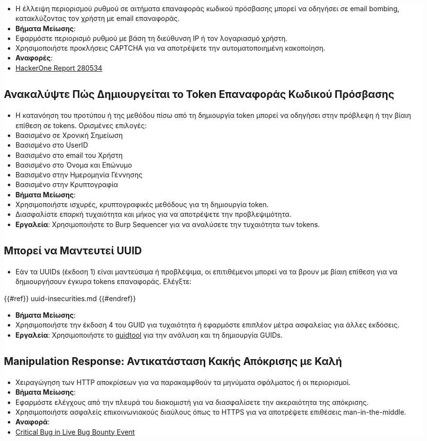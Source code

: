 - Η έλλειψη περιορισμού ρυθμού σε αιτήματα επαναφοράς κωδικού πρόσβασης μπορεί να οδηγήσει σε email bombing, κατακλύζοντας τον χρήστη με email επαναφοράς.
- **Βήματα Μείωσης**:
- Εφαρμόστε περιορισμό ρυθμού με βάση τη διεύθυνση IP ή τον λογαριασμό χρήστη.
- Χρησιμοποιήστε προκλήσεις CAPTCHA για να αποτρέψετε την αυτοματοποιημένη κακοποίηση.
- **Αναφορές**:
- [HackerOne Report 280534](https://hackerone.com/reports/280534)

## **Ανακαλύψτε Πώς Δημιουργείται το Token Επαναφοράς Κωδικού Πρόσβασης**

- Η κατανόηση του προτύπου ή της μεθόδου πίσω από τη δημιουργία token μπορεί να οδηγήσει στην πρόβλεψη ή την βίαιη επίθεση σε tokens. Ορισμένες επιλογές:
- Βασισμένο σε Χρονική Σημείωση
- Βασισμένο στο UserID
- Βασισμένο στο email του Χρήστη
- Βασισμένο στο Όνομα και Επώνυμο
- Βασισμένο στην Ημερομηνία Γέννησης
- Βασισμένο στην Κρυπτογραφία
- **Βήματα Μείωσης**:
- Χρησιμοποιήστε ισχυρές, κρυπτογραφικές μεθόδους για τη δημιουργία token.
- Διασφαλίστε επαρκή τυχαιότητα και μήκος για να αποτρέψετε την προβλεψιμότητα.
- **Εργαλεία**: Χρησιμοποιήστε το Burp Sequencer για να αναλύσετε την τυχαιότητα των tokens.

## **Μπορεί να Μαντευτεί UUID**

- Εάν τα UUIDs (έκδοση 1) είναι μαντεύσιμα ή προβλέψιμα, οι επιτιθέμενοι μπορεί να τα βρουν με βίαιη επίθεση για να δημιουργήσουν έγκυρα tokens επαναφοράς. Ελέγξτε:

{{#ref}}
uuid-insecurities.md
{{#endref}}

- **Βήματα Μείωσης**:
- Χρησιμοποιήστε την έκδοση 4 του GUID για τυχαιότητα ή εφαρμόστε επιπλέον μέτρα ασφαλείας για άλλες εκδόσεις.
- **Εργαλεία**: Χρησιμοποιήστε το [guidtool](https://github.com/intruder-io/guidtool) για την ανάλυση και τη δημιουργία GUIDs.

## **Manipulation Response: Αντικατάσταση Κακής Απόκρισης με Καλή**

- Χειραγώγηση των HTTP αποκρίσεων για να παρακαμφθούν τα μηνύματα σφάλματος ή οι περιορισμοί.
- **Βήματα Μείωσης**:
- Εφαρμόστε ελέγχους από την πλευρά του διακομιστή για να διασφαλίσετε την ακεραιότητα της απόκρισης.
- Χρησιμοποιήστε ασφαλείς επικοινωνιακούς διαύλους όπως το HTTPS για να αποτρέψετε επιθέσεις man-in-the-middle.
- **Αναφορά**:
- [Critical Bug in Live Bug Bounty Event](https://medium.com/@innocenthacker/how-i-found-the-most-critical-bug-in-live-bug-bounty-event-7a88b3aa97b3)

